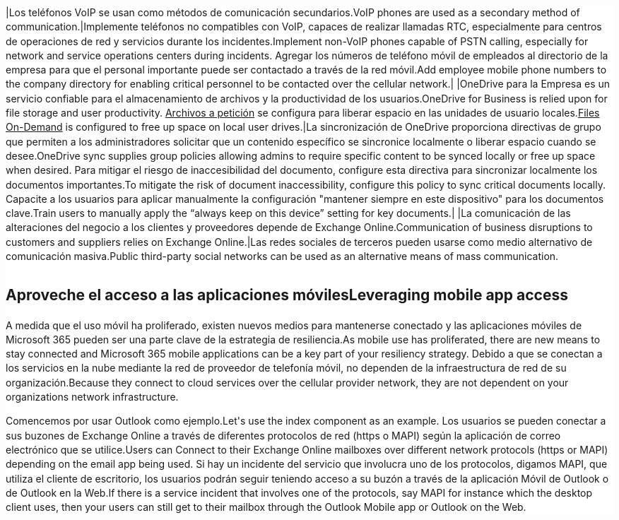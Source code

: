 |<span data-ttu-id="b33a9-118">Los teléfonos VoIP se usan como métodos de comunicación secundarios.</span><span class="sxs-lookup"><span data-stu-id="b33a9-118">VoIP phones are used as a secondary method of communication.</span></span>|<span data-ttu-id="b33a9-119">Implemente teléfonos no compatibles con VoIP, capaces de realizar llamadas RTC, especialmente para centros de operaciones de red y servicios durante los incidentes.</span><span class="sxs-lookup"><span data-stu-id="b33a9-119">Implement non-VoIP phones capable of PSTN calling, especially for network and service operations centers during incidents.</span></span> <span data-ttu-id="b33a9-120">Agregar los números de teléfono móvil de empleados al directorio de la empresa para que el personal importante puede ser contactado a través de la red móvil.</span><span class="sxs-lookup"><span data-stu-id="b33a9-120">Add employee mobile phone numbers to the company directory for enabling critical personnel to be contacted over the cellular network.</span></span>|
|<span data-ttu-id="b33a9-121">OneDrive para la Empresa es un servicio confiable para el almacenamiento de archivos y la productividad de los usuarios.</span><span class="sxs-lookup"><span data-stu-id="b33a9-121">OneDrive for Business is relied upon for file storage and user productivity.</span></span> <span data-ttu-id="b33a9-122">[Archivos a petición](https://techcommunity.microsoft.com/t5/Microsoft-OneDrive-Blog/OneDrive-Files-On-Demand-For-The-Enterprise/ba-p/117234) se configura para liberar espacio en las unidades de usuario locales.</span><span class="sxs-lookup"><span data-stu-id="b33a9-122">[Files On-Demand](https://techcommunity.microsoft.com/t5/Microsoft-OneDrive-Blog/OneDrive-Files-On-Demand-For-The-Enterprise/ba-p/117234) is configured to free up space on local user drives.</span></span>|<span data-ttu-id="b33a9-123">La sincronización de OneDrive proporciona directivas de grupo que permiten a los administradores solicitar que un contenido específico se sincronice localmente o liberar espacio cuando se desee.</span><span class="sxs-lookup"><span data-stu-id="b33a9-123">OneDrive sync supplies group policies allowing admins to require specific content to be synced locally or free up space when desired.</span></span> <span data-ttu-id="b33a9-124">Para mitigar el riesgo de inaccesibilidad del documento, configure esta directiva para sincronizar localmente los documentos importantes.</span><span class="sxs-lookup"><span data-stu-id="b33a9-124">To mitigate the risk of document inaccessibility, configure this policy to sync critical documents locally.</span></span> <span data-ttu-id="b33a9-125">Capacite a los usuarios para aplicar manualmente la configuración "mantener siempre en este dispositivo" para los documentos clave.</span><span class="sxs-lookup"><span data-stu-id="b33a9-125">Train users to manually apply the “always keep on this device” setting for key documents.</span></span>|
|<span data-ttu-id="b33a9-126">La comunicación de las alteraciones del negocio a los clientes y proveedores depende de Exchange Online.</span><span class="sxs-lookup"><span data-stu-id="b33a9-126">Communication of business disruptions to customers and suppliers relies on Exchange Online.</span></span>|<span data-ttu-id="b33a9-127">Las redes sociales de terceros pueden usarse como medio alternativo de comunicación masiva.</span><span class="sxs-lookup"><span data-stu-id="b33a9-127">Public third-party social networks can be used as an alternative means of mass communication.</span></span>

## <a name="leveraging-mobile-app-access"></a><span data-ttu-id="b33a9-128">Aproveche el acceso a las aplicaciones móviles</span><span class="sxs-lookup"><span data-stu-id="b33a9-128">Leveraging mobile app access</span></span>

<span data-ttu-id="b33a9-129">A medida que el uso móvil ha proliferado, existen nuevos medios para mantenerse conectado y las aplicaciones móviles de Microsoft 365 pueden ser una parte clave de la estrategia de resiliencia.</span><span class="sxs-lookup"><span data-stu-id="b33a9-129">As mobile use has proliferated, there are new means to stay connected and Microsoft 365 mobile applications can be a key part of your resiliency strategy.</span></span> <span data-ttu-id="b33a9-130">Debido a que se conectan a los servicios en la nube mediante la red de proveedor de telefonía móvil, no dependen de la infraestructura de red de su organización.</span><span class="sxs-lookup"><span data-stu-id="b33a9-130">Because they connect to cloud services over the cellular provider network, they are not dependent on your organizations network infrastructure.</span></span>

<span data-ttu-id="b33a9-131">Comencemos por usar Outlook como ejemplo.</span><span class="sxs-lookup"><span data-stu-id="b33a9-131">Let's use the index component as an example.</span></span> <span data-ttu-id="b33a9-132">Los usuarios se pueden conectar a sus buzones de Exchange Online a través de diferentes protocolos de red (https o MAPI) según la aplicación de correo electrónico que se utilice.</span><span class="sxs-lookup"><span data-stu-id="b33a9-132">Users can Connect to their Exchange Online mailboxes over different network protocols (https or MAPI) depending on the email app being used.</span></span> <span data-ttu-id="b33a9-133">Si hay un incidente del servicio que involucra uno de los protocolos, digamos MAPI, que utiliza el cliente de escritorio, los usuarios podrán seguir teniendo acceso a su buzón a través de la aplicación Móvil de Outlook o de Outlook en la Web.</span><span class="sxs-lookup"><span data-stu-id="b33a9-133">If there is a service incident that involves one of the protocols, say MAPI for instance which the desktop client uses, then your users can still get to their mailbox through the Outlook Mobile app or Outlook on the Web.</span></span>
  